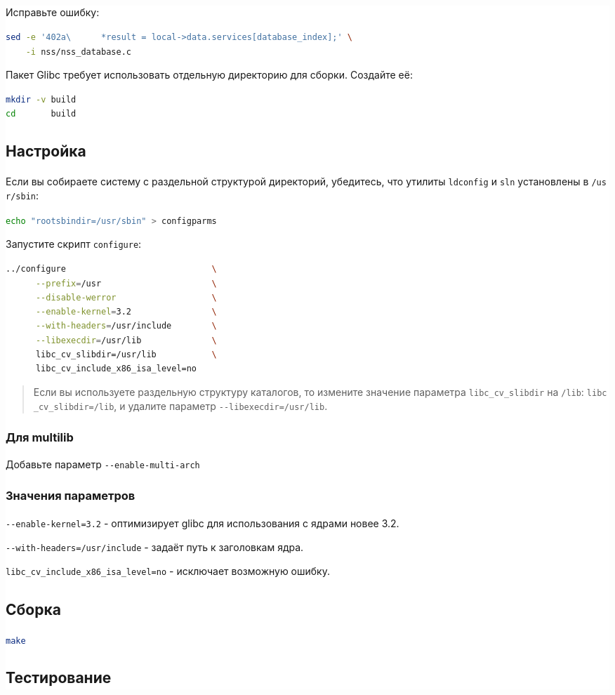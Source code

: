 Исправьте ошибку:

```bash
sed -e '402a\      *result = local->data.services[database_index];' \
    -i nss/nss_database.c
```

Пакет Glibc требует использовать отдельную директорию для сборки. Создайте её:

```bash
mkdir -v build
cd       build
```

## Настройка

Если вы собираете систему с раздельной структурой директорий, убедитесь, что утилиты `ldconfig` и `sln` установлены в `/usr/sbin`: 

```bash
echo "rootsbindir=/usr/sbin" > configparms
```

Запустите скрипт `configure`:

```bash
../configure                             \
      --prefix=/usr                      \
      --disable-werror                   \
      --enable-kernel=3.2                \
      --with-headers=/usr/include        \
      --libexecdir=/usr/lib              \
      libc_cv_slibdir=/usr/lib           \
      libc_cv_include_x86_isa_level=no
```

> Если вы используете раздельную структуру каталогов, то измените значение параметра `libc_cv_slibdir` на `/lib`: `libc_cv_slibdir=/lib`, и удалите параметр `--libexecdir=/usr/lib`.

### Для multilib

Добавьте параметр `--enable-multi-arch`

### Значения параметров

`--enable-kernel=3.2` - оптимизирует glibc для использования с ядрами новее 3.2.

`--with-headers=/usr/include` - задаёт путь к заголовкам ядра.

`libc_cv_include_x86_isa_level=no` - исключает возможную ошибку.

## Сборка

```bash
make
```

## Тестирование
